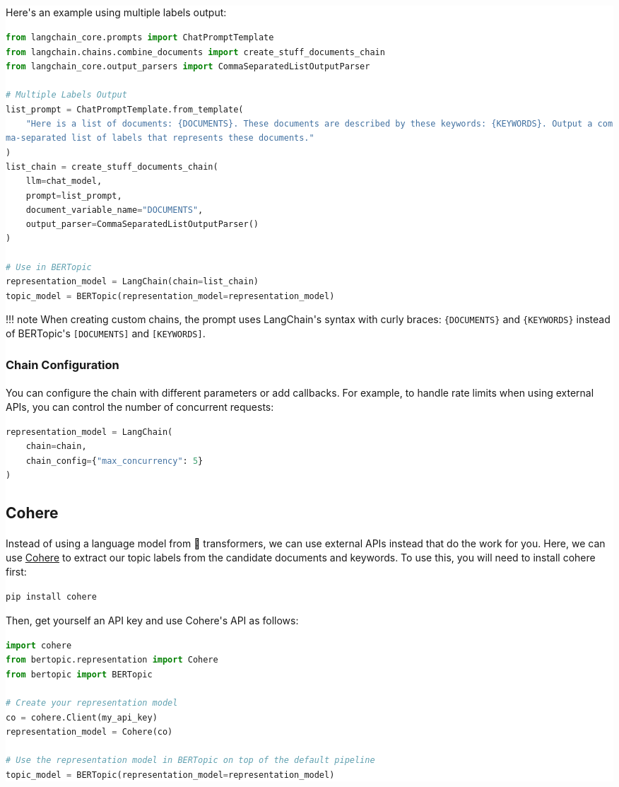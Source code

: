 Here's an example using multiple labels output:

```python
from langchain_core.prompts import ChatPromptTemplate
from langchain.chains.combine_documents import create_stuff_documents_chain 
from langchain_core.output_parsers import CommaSeparatedListOutputParser

# Multiple Labels Output
list_prompt = ChatPromptTemplate.from_template(
    "Here is a list of documents: {DOCUMENTS}. These documents are described by these keywords: {KEYWORDS}. Output a comma-separated list of labels that represents these documents."
)
list_chain = create_stuff_documents_chain(
    llm=chat_model,
    prompt=list_prompt,
    document_variable_name="DOCUMENTS",
    output_parser=CommaSeparatedListOutputParser()
)

# Use in BERTopic
representation_model = LangChain(chain=list_chain)
topic_model = BERTopic(representation_model=representation_model)
```

!!! note
    When creating custom chains, the prompt uses LangChain's syntax with curly braces: `{DOCUMENTS}` and `{KEYWORDS}` instead of BERTopic's `[DOCUMENTS]` and `[KEYWORDS]`.

### **Chain Configuration**

You can configure the chain with different parameters or add callbacks. For example, to handle rate limits when using external APIs, you can control the number of concurrent requests:

```python
representation_model = LangChain(
    chain=chain,
    chain_config={"max_concurrency": 5}
)
```

## **Cohere**

Instead of using a language model from 🤗 transformers, we can use external APIs instead that 
do the work for you. Here, we can use [Cohere](https://docs.cohere.ai/) to extract our topic labels from the candidate documents and keywords.
To use this, you will need to install cohere first:

```bash
pip install cohere
```

Then, get yourself an API key and use Cohere's API as follows:

```python
import cohere
from bertopic.representation import Cohere
from bertopic import BERTopic

# Create your representation model
co = cohere.Client(my_api_key)
representation_model = Cohere(co)

# Use the representation model in BERTopic on top of the default pipeline
topic_model = BERTopic(representation_model=representation_model)
```
